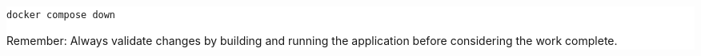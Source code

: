 ```bash
docker compose down
```

Remember: Always validate changes by building and running the application before considering the work complete.